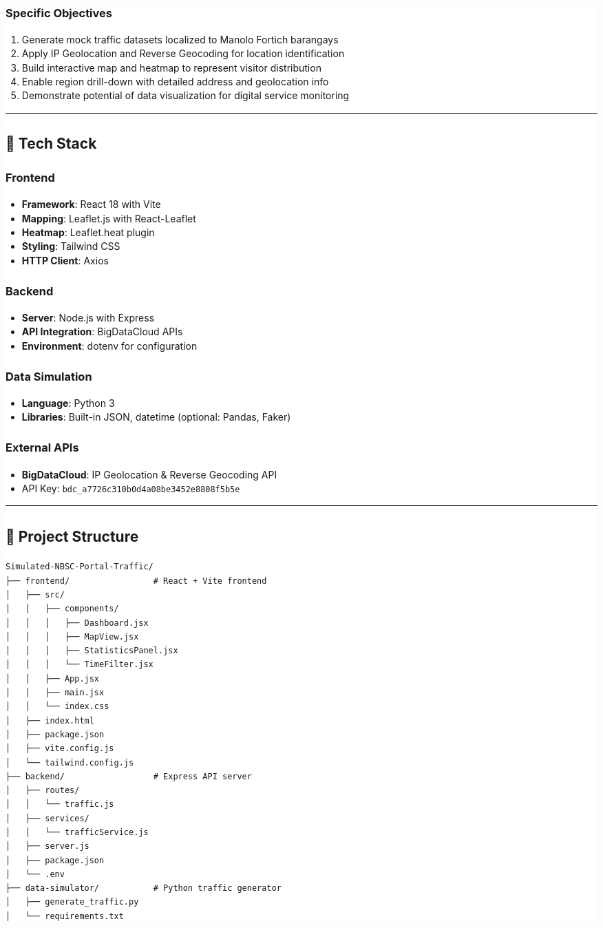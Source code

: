 ### Specific Objectives
1. Generate mock traffic datasets localized to Manolo Fortich barangays
2. Apply IP Geolocation and Reverse Geocoding for location identification
3. Build interactive map and heatmap to represent visitor distribution
4. Enable region drill-down with detailed address and geolocation info
5. Demonstrate potential of data visualization for digital service monitoring

---

## 🚀 Tech Stack

### Frontend
- **Framework**: React 18 with Vite
- **Mapping**: Leaflet.js with React-Leaflet
- **Heatmap**: Leaflet.heat plugin
- **Styling**: Tailwind CSS
- **HTTP Client**: Axios

### Backend
- **Server**: Node.js with Express
- **API Integration**: BigDataCloud APIs
- **Environment**: dotenv for configuration

### Data Simulation
- **Language**: Python 3
- **Libraries**: Built-in JSON, datetime (optional: Pandas, Faker)

### External APIs
- **BigDataCloud**: IP Geolocation & Reverse Geocoding API
- API Key: `bdc_a7726c310b0d4a08be3452e8808f5b5e`

---

## 📁 Project Structure

```
Simulated-NBSC-Portal-Traffic/
├── frontend/                 # React + Vite frontend
│   ├── src/
│   │   ├── components/
│   │   │   ├── Dashboard.jsx
│   │   │   ├── MapView.jsx
│   │   │   ├── StatisticsPanel.jsx
│   │   │   └── TimeFilter.jsx
│   │   ├── App.jsx
│   │   ├── main.jsx
│   │   └── index.css
│   ├── index.html
│   ├── package.json
│   ├── vite.config.js
│   └── tailwind.config.js
├── backend/                  # Express API server
│   ├── routes/
│   │   └── traffic.js
│   ├── services/
│   │   └── trafficService.js
│   ├── server.js
│   ├── package.json
│   └── .env
├── data-simulator/           # Python traffic generator
│   ├── generate_traffic.py
│   └── requirements.txt
```